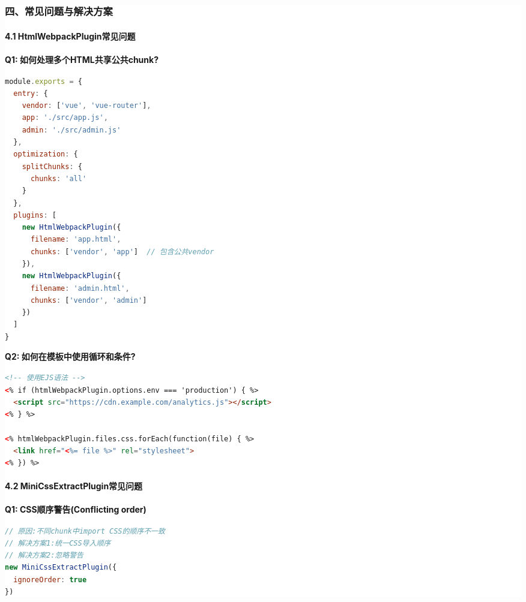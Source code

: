 ### 四、常见问题与解决方案

#### 4.1 HtmlWebpackPlugin常见问题

**Q1: 如何处理多个HTML共享公共chunk?**
```javascript
module.exports = {
  entry: {
    vendor: ['vue', 'vue-router'],
    app: './src/app.js',
    admin: './src/admin.js'
  },
  optimization: {
    splitChunks: {
      chunks: 'all'
    }
  },
  plugins: [
    new HtmlWebpackPlugin({
      filename: 'app.html',
      chunks: ['vendor', 'app']  // 包含公共vendor
    }),
    new HtmlWebpackPlugin({
      filename: 'admin.html',
      chunks: ['vendor', 'admin']
    })
  ]
}
```

**Q2: 如何在模板中使用循环和条件?**
```html
<!-- 使用EJS语法 -->
<% if (htmlWebpackPlugin.options.env === 'production') { %>
  <script src="https://cdn.example.com/analytics.js"></script>
<% } %>

<% htmlWebpackPlugin.files.css.forEach(function(file) { %>
  <link href="<%= file %>" rel="stylesheet">
<% }) %>
```

#### 4.2 MiniCssExtractPlugin常见问题

**Q1: CSS顺序警告(Conflicting order)**
```javascript
// 原因:不同chunk中import CSS的顺序不一致
// 解决方案1:统一CSS导入顺序
// 解决方案2:忽略警告
new MiniCssExtractPlugin({
  ignoreOrder: true
})
```
